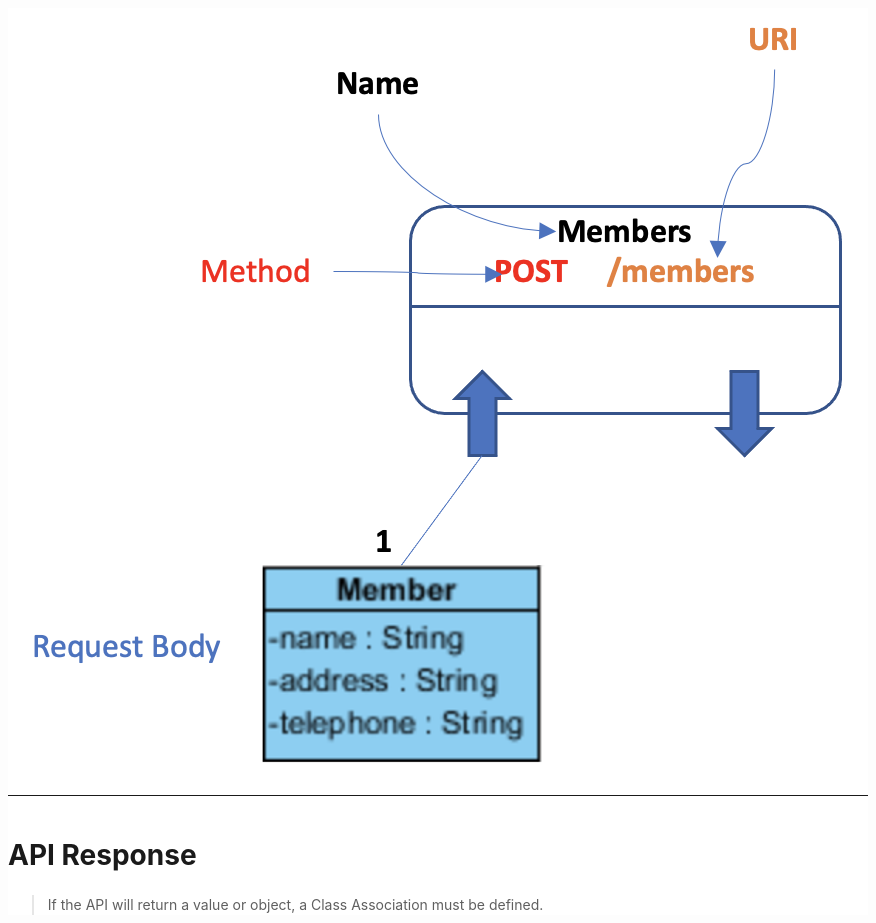 ![w:400](requestClass.png)

---

# API Response

> If the API will return a value or object, a Class Association must be defined.
